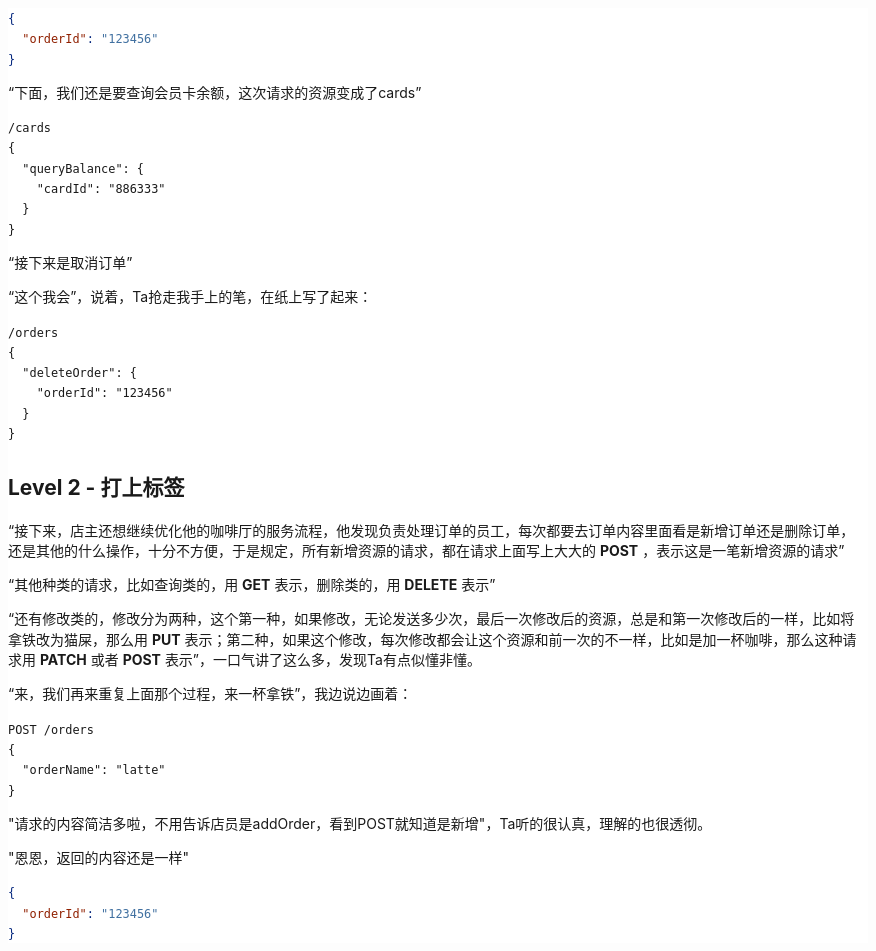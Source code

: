 ```json
{
  "orderId": "123456"
}
```

“下面，我们还是要查询会员卡余额，这次请求的资源变成了cards”

```
/cards
{
  "queryBalance": {
    "cardId": "886333"
  }
}
```

“接下来是取消订单”

“这个我会”，说着，Ta抢走我手上的笔，在纸上写了起来：

```
/orders
{
  "deleteOrder": {
    "orderId": "123456"
  }
}
```

## Level 2 - 打上标签

“接下来，店主还想继续优化他的咖啡厅的服务流程，他发现负责处理订单的员工，每次都要去订单内容里面看是新增订单还是删除订单，还是其他的什么操作，十分不方便，于是规定，所有新增资源的请求，都在请求上面写上大大的 **POST** ，表示这是一笔新增资源的请求”

“其他种类的请求，比如查询类的，用 **GET** 表示，删除类的，用 **DELETE** 表示”

“还有修改类的，修改分为两种，这个第一种，如果修改，无论发送多少次，最后一次修改后的资源，总是和第一次修改后的一样，比如将拿铁改为猫屎，那么用 **PUT** 表示；第二种，如果这个修改，每次修改都会让这个资源和前一次的不一样，比如是加一杯咖啡，那么这种请求用 **PATCH** 或者 **POST** 表示”，一口气讲了这么多，发现Ta有点似懂非懂。

“来，我们再来重复上面那个过程，来一杯拿铁”，我边说边画着：

```
POST /orders
{
  "orderName": "latte"
}
```

"请求的内容简洁多啦，不用告诉店员是addOrder，看到POST就知道是新增"，Ta听的很认真，理解的也很透彻。

"恩恩，返回的内容还是一样"

```json
{
  "orderId": "123456"
}
```
